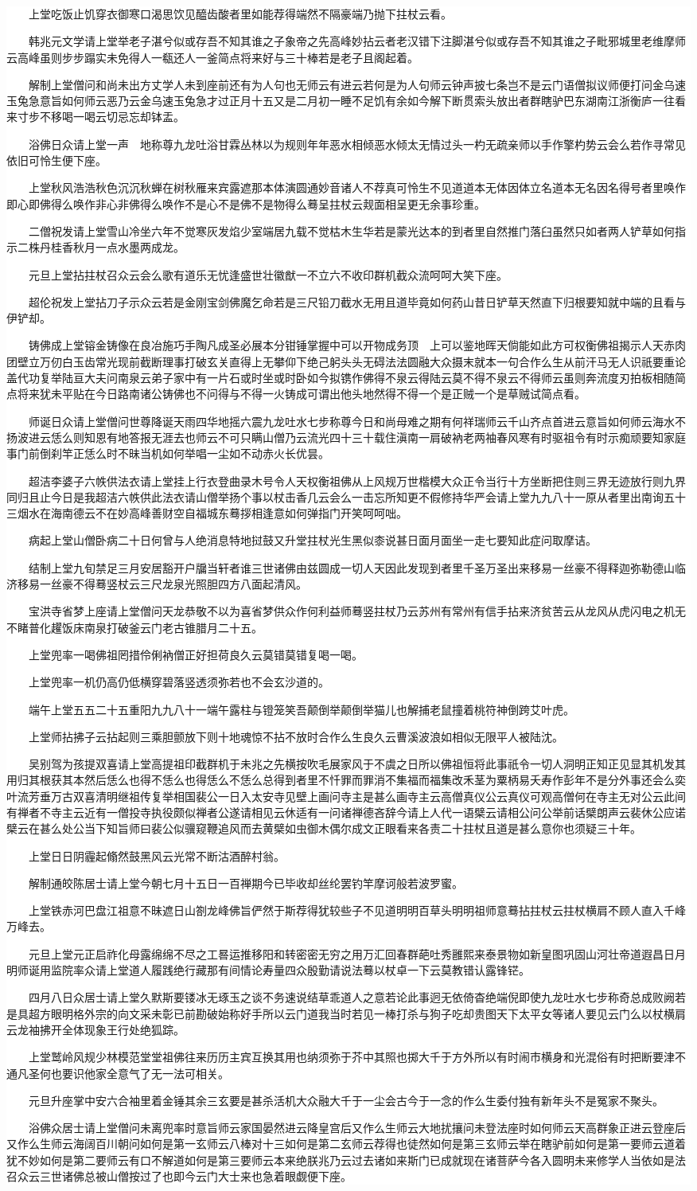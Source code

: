 　　上堂吃饭止饥穿衣御寒口渴思饮见醯齿酸者里如能荐得端然不隔豪端乃抛下拄杖云看。

　　韩兆元文学请上堂举老子湛兮似或存吾不知其谁之子象帝之先高峰妙拈云者老汉错下注脚湛兮似或存吾不知其谁之子毗邪城里老维摩师云高峰虽则步步蹋实未免得人一瓻还人一釜简点将来好与三十棒若是老子且阁起着。

　　解制上堂僧问和尚未出方丈学人未到座前还有为人句也无师云有进云若何是为人句师云钟声披七条岂不是云门语僧拟议师便打问金乌速玉兔急意旨如何师云恶乃云金乌速玉兔急才过正月十五又是二月初一睡不足饥有余如今解下断贯索头放出者群瞎驴巴东湖南江浙衡庐一往看来寸步不移喝一喝云切忌忘却钵盂。

　　浴佛日众请上堂一声　地称尊九龙吐浴甘霖丛林以为规则年年恶水相倾恶水倾太无情过头一杓无疏亲师以手作擎杓势云会么若作寻常见依旧可怜生便下座。

　　上堂秋风浩浩秋色沉沉秋蝉在树秋雁来宾露遮那本体演圆通妙音诸人不荐真可怜生不见道道本无体因体立名道本无名因名得号者里唤作即心即佛得么唤作非心非佛得么唤作不是心不是佛不是物得么蓦呈拄杖云觌面相呈更无余事珍重。

　　二僧祝发请上堂雪山冷坐六年不觉寒灰发焰少室端居九载不觉枯木生华若是蒙光达本的到者里自然推门落臼虽然只如者两人铲草如何指示二株丹桂香秋月一点水墨两成龙。

　　元旦上堂拈拄杖召众云会么歌有道乐无忧逢盛世壮徽猷一不立六不收印群机截众流呵呵大笑下座。

　　超伦祝发上堂拈刀子示众云若是金刚宝剑佛魔乞命若是三尺铅刀截水无用且道毕竟如何药山昔日铲草天然直下归根要知就中端的且看与伊铲却。

　　铸佛成上堂镕金铸像在良冶施巧手陶凡成圣必展本分钳锤掌握中可以开物成务顶　上可以鉴地晖天倘能如此方可权衡佛祖揭示人天赤肉团壁立万仞白玉齿常光现前截断理事打破玄关直得上无攀仰下绝己躬头头无碍法法圆融大众摄末就本一句合作么生从前汗马无人识祇要重论盖代功复举陆亘大夫问南泉云弟子家中有一片石或时坐或时卧如今拟镌作佛得不泉云得陆云莫不得不泉云不得师云虽则奔流度刃拍板相随简点将来犹未平贴在今日路南诸公铸佛也不问得与不得一火铸成可谓出他头地然得不得一个是正贼一个是草贼试简点看。

　　师诞日众请上堂僧问世尊降诞天雨四华地摇六震九龙吐水七步称尊今日和尚母难之期有何祥瑞师云千山齐点首进云意旨如何师云海水不扬波进云恁么则知恩有地答报无涯去也师云不可只瞒山僧乃云流光四十三十载住滇南一肩破衲老两袖春风寒有时驱祖令有时示痴顽要知家庭事门前倒刹竿正恁么时不昧当机如何举唱一尘如不动赤火长优昙。

　　超洁李婆子六帙供法衣请上堂挂上行衣登曲录木号令人天权衡祖佛从上风规万世楷模大众正令当行十方坐断把住则三界无迹放行则九界同归且止今日是我超洁六帙供此法衣请山僧举扬个事以杖击香几云会么一击忘所知更不假修持华严会请上堂九九八十一原从者里出南询五十三烟水在海南德云不在妙高峰善财空自福城东蓦拶相逢意如何弹指门开笑呵呵咄。

　　病起上堂山僧卧病二十日何曾与人绝消息特地挝鼓又升堂拄杖光生黑似桼说甚日面月面坐一走七要知此症问取摩诘。

　　结制上堂九旬禁足三月安居豁开户牖当轩者谁三世诸佛由兹圆成一切人天因此发现到者里千圣万圣出来移易一丝豪不得释迦弥勒德山临济移易一丝豪不得蓦竖杖云三尺龙泉光照胆四方八面起清风。

　　宝洪寺省梦上座请上堂僧问天龙恭敬不以为喜省梦供众作何利益师蓦竖拄杖乃云苏州有常州有信手拈来济贫苦云从龙风从虎闪电之机无不睹普化趯饭床南泉打破釜云门老古锥腊月二十五。

　　上堂兜率一喝佛祖罔措伶俐衲僧正好担荷良久云莫错莫错复喝一喝。

　　上堂兜率一机仍高仍低横穿碧落竖透须弥若也不会玄沙道的。

　　端午上堂五五二十五重阳九九八十一端午露柱与镫笼笑吾颠倒举颠倒举猫儿也解捕老鼠撞着桃符神倒跨艾叶虎。

　　上堂师拈拂子云拈起则三乘胆颤放下则十地魂惊不拈不放时合作么生良久云曹溪波浪如相似无限平人被陆沈。

　　吴别驾为孩提双喜请上堂高提祖印截群机于未兆之先横按吹毛展家风于不虞之日所以佛祖恒将此事祇令一切人洞明正知正见显其机发其用归其根获其本然后恁么也得不恁么也得恁么不恁么总得到者里不忏罪而罪消不集福而福集改禾茎为粟柄易夭寿作彭年不是分外事还会么奕叶流芳垂万古双喜清明继祖传复举相国裴公一日入太安寺见壁上画问寺主是甚么画寺主云高僧真仪公云真仪可观高僧何在寺主无对公云此间有禅者不寺主云近有一僧投寺执役颇似禅者公遂请相见云休适有一问诸禅德吝辞今请上人代一语檗云请相公问公举前话檗朗声云裴休公应诺檗云在甚么处公当下知旨师曰裴公似骥窥鞭追风而去黄檗如虫御木偶尔成文正眼看来各责二十拄杖且道是甚么意你也须疑三十年。

　　上堂日日阴霾起翛然鼓黑风云光常不断沽酒醉村翁。

　　解制通皎陈居士请上堂今朝七月十五日一百禅期今已毕收却丝纶罢钓竿摩诃般若波罗蜜。

　　上堂铁赤河巴盘江祖意不昧遮日山劄龙峰佛旨俨然于斯荐得犹较些子不见道明明百草头明明祖师意蓦拈拄杖云拄杖横肩不顾人直入千峰万峰去。

　　元旦上堂元正启祚化母露绵绵不尽之工晷运推移阳和转密密无穷之用万汇回春群葩吐秀雝熙来泰景物如新皇图巩固山河壮帝道遐昌日月明师诞用监院率众请上堂道人履践绝行藏那有间情论寿量四众殷勤请说法蓦以杖卓一下云莫教错认露锋铓。

　　四月八日众居士请上堂久默斯要镂冰无琢玉之谈不务速说结草乖道人之意若论此事迥无依倚杳绝端倪即使九龙吐水七步称奇总成败阙若是具超方眼明格外宗的向文采未彰已前勘破始称好手所以云门道我当时若见一棒打杀与狗子吃却贵图天下太平女等诸人要见云门么以杖横肩云龙袖拂开全体现象王行处绝狐踪。

　　上堂鹫岭风规少林模范堂堂祖佛往来历历主宾互换其用也纳须弥于芥中其照也掷大千于方外所以有时闹市横身和光混俗有时把断要津不通凡圣何也要识他家全意气了无一法可相关。

　　元旦升座掌中安六合袖里着金锤其余三玄要是甚杀活机大众融大千于一尘会古今于一念的作么生委付独有新年头不是冤家不聚头。

　　浴佛众居士请上堂僧问未离兜率时意旨师云家国晏然进云降皇宫后又作么生师云大地扰攘问未登法座时如何师云天高群象正进云登座后又作么生师云海阔百川朝问如何是第一玄师云八棒对十三如何是第二玄师云荐得也徒然如何是第三玄师云举在瞎驴前如何是第一要师云道着犹不妙如何是第二要师云有口不解道如何是第三要师云本来绝朕兆乃云过去诸如来斯门已成就现在诸菩萨今各入圆明未来修学人当依如是法召众云三世诸佛总被山僧按过了也即今云门大士来也急着眼觑便下座。
